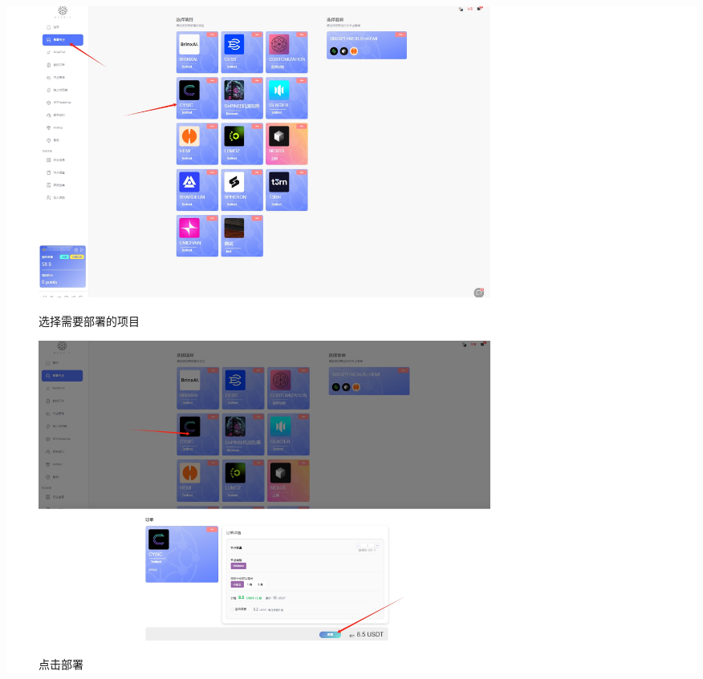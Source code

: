 <figure><img src="../../.gitbook/assets/微信截图_20250214162258.png" alt="" width="563"><figcaption><p>选择需要部署的项目</p></figcaption></figure>

<figure><img src="../../.gitbook/assets/微信截图_20250214162134.png" alt="" width="563"><figcaption><p>点击部署</p></figcaption></figure>
